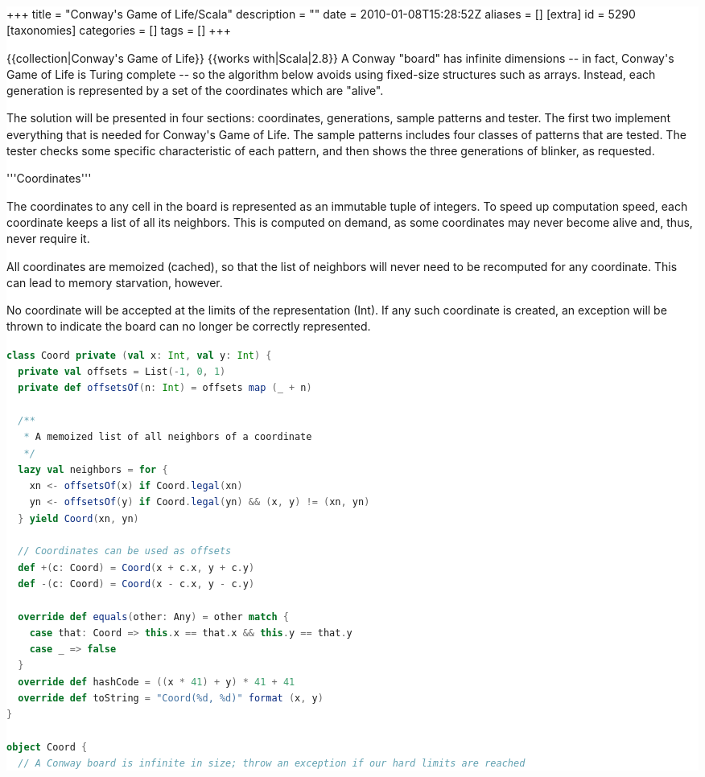 +++
title = "Conway's Game of Life/Scala"
description = ""
date = 2010-01-08T15:28:52Z
aliases = []
[extra]
id = 5290
[taxonomies]
categories = []
tags = []
+++

{{collection|Conway's Game of Life}}
{{works with|Scala|2.8}}
A Conway "board" has infinite dimensions -- in fact, Conway's Game of Life is Turing complete -- so
the algorithm below avoids using fixed-size structures such as arrays. Instead, each generation is
represented by a set of the coordinates which are "alive".

The solution will be presented in four sections: coordinates, generations, sample patterns and tester.
The first two implement everything that is needed for Conway's Game of Life. The sample patterns
includes four classes of patterns that are tested. The tester checks some specific characteristic of
each pattern, and then shows the three generations of blinker, as requested.

'''Coordinates'''

The coordinates to any cell in the board is represented as an immutable tuple of integers. To speed up 
computation speed, each coordinate keeps a list of all its neighbors. This is computed on
demand, as some coordinates may never become alive and, thus, never require it.

All coordinates are memoized (cached), so that the list of neighbors will never need to be recomputed
for any coordinate. This can lead to memory starvation, however.

No coordinate will be accepted at the limits of the representation (Int). If any such coordinate is
created, an exception will be thrown to indicate the board can no longer be correctly represented.


```scala
class Coord private (val x: Int, val y: Int) {
  private val offsets = List(-1, 0, 1)
  private def offsetsOf(n: Int) = offsets map (_ + n)
  
  /**
   * A memoized list of all neighbors of a coordinate
   */
  lazy val neighbors = for {
    xn <- offsetsOf(x) if Coord.legal(xn)
    yn <- offsetsOf(y) if Coord.legal(yn) && (x, y) != (xn, yn)
  } yield Coord(xn, yn)

  // Coordinates can be used as offsets
  def +(c: Coord) = Coord(x + c.x, y + c.y)
  def -(c: Coord) = Coord(x - c.x, y - c.y)

  override def equals(other: Any) = other match {
    case that: Coord => this.x == that.x && this.y == that.y
    case _ => false
  }
  override def hashCode = ((x * 41) + y) * 41 + 41
  override def toString = "Coord(%d, %d)" format (x, y)
}

object Coord {
  // A Conway board is infinite in size; throw an exception if our hard limits are reached
```